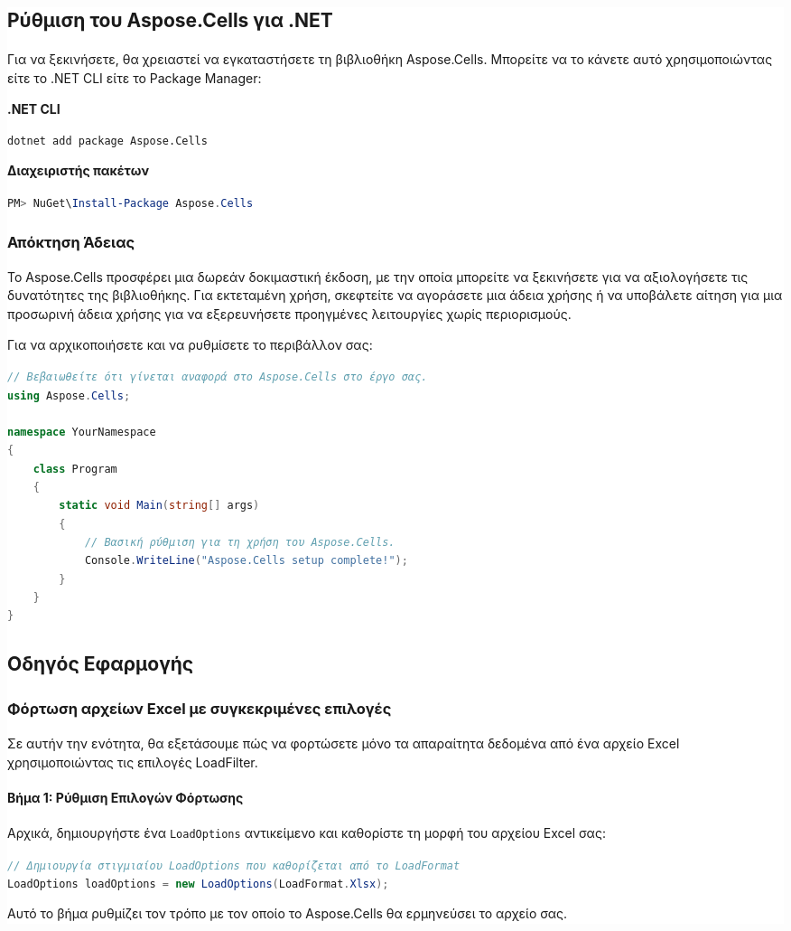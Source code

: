 ## Ρύθμιση του Aspose.Cells για .NET

Για να ξεκινήσετε, θα χρειαστεί να εγκαταστήσετε τη βιβλιοθήκη Aspose.Cells. Μπορείτε να το κάνετε αυτό χρησιμοποιώντας είτε το .NET CLI είτε το Package Manager:

**.NET CLI**
```bash
dotnet add package Aspose.Cells
```

**Διαχειριστής πακέτων**
```powershell
PM> NuGet\Install-Package Aspose.Cells
```

### Απόκτηση Άδειας

Το Aspose.Cells προσφέρει μια δωρεάν δοκιμαστική έκδοση, με την οποία μπορείτε να ξεκινήσετε για να αξιολογήσετε τις δυνατότητες της βιβλιοθήκης. Για εκτεταμένη χρήση, σκεφτείτε να αγοράσετε μια άδεια χρήσης ή να υποβάλετε αίτηση για μια προσωρινή άδεια χρήσης για να εξερευνήσετε προηγμένες λειτουργίες χωρίς περιορισμούς.

Για να αρχικοποιήσετε και να ρυθμίσετε το περιβάλλον σας:
```csharp
// Βεβαιωθείτε ότι γίνεται αναφορά στο Aspose.Cells στο έργο σας.
using Aspose.Cells;

namespace YourNamespace
{
    class Program
    {
        static void Main(string[] args)
        {
            // Βασική ρύθμιση για τη χρήση του Aspose.Cells.
            Console.WriteLine("Aspose.Cells setup complete!");
        }
    }
}
```

## Οδηγός Εφαρμογής

### Φόρτωση αρχείων Excel με συγκεκριμένες επιλογές

Σε αυτήν την ενότητα, θα εξετάσουμε πώς να φορτώσετε μόνο τα απαραίτητα δεδομένα από ένα αρχείο Excel χρησιμοποιώντας τις επιλογές LoadFilter.

#### Βήμα 1: Ρύθμιση Επιλογών Φόρτωσης

Αρχικά, δημιουργήστε ένα `LoadOptions` αντικείμενο και καθορίστε τη μορφή του αρχείου Excel σας:
```csharp
// Δημιουργία στιγμιαίου LoadOptions που καθορίζεται από το LoadFormat
LoadOptions loadOptions = new LoadOptions(LoadFormat.Xlsx);
```
Αυτό το βήμα ρυθμίζει τον τρόπο με τον οποίο το Aspose.Cells θα ερμηνεύσει το αρχείο σας.
